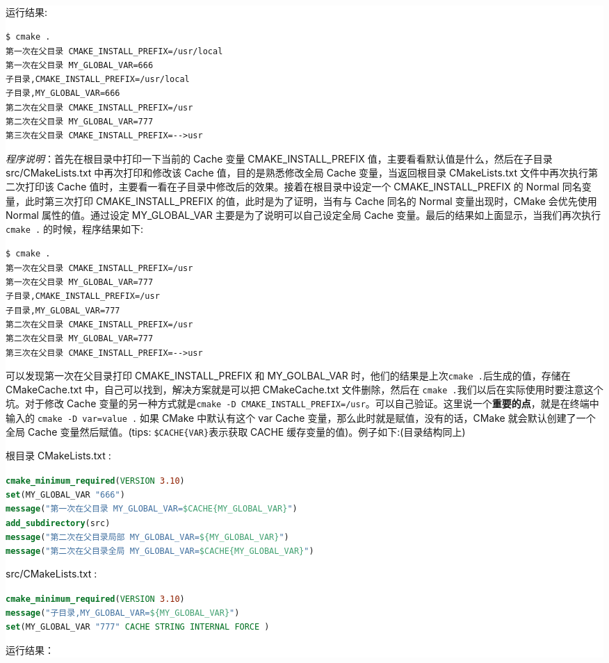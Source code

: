 运行结果:

```shell
$ cmake .
第一次在父目录 CMAKE_INSTALL_PREFIX=/usr/local
第一次在父目录 MY_GLOBAL_VAR=666
子目录,CMAKE_INSTALL_PREFIX=/usr/local
子目录,MY_GLOBAL_VAR=666
第二次在父目录 CMAKE_INSTALL_PREFIX=/usr
第二次在父目录 MY_GLOBAL_VAR=777
第三次在父目录 CMAKE_INSTALL_PREFIX=-->usr
```

*程序说明*：首先在根目录中打印一下当前的 Cache 变量 CMAKE_INSTALL_PREFIX 值，主要看看默认值是什么，然后在子目录 src/CMakeLists.txt 中再次打印和修改该 Cache 值，目的是熟悉修改全局 Cache 变量，当返回根目录 CMakeLists.txt 文件中再次执行第二次打印该 Cache 值时，主要看一看在子目录中修改后的效果。接着在根目录中设定一个 CMAKE_INSTALL_PREFIX 的 Normal 同名变量，此时第三次打印 CMAKE_INSTALL_PREFIX 的值，此时是为了证明，当有与 Cache 同名的 Normal 变量出现时，CMake 会优先使用 Normal 属性的值。通过设定 MY_GLOBAL_VAR 主要是为了说明可以自己设定全局 Cache 变量。最后的结果如上面显示，当我们再次执行 `cmake .` 的时候，程序结果如下:

```shell
$ cmake .
第一次在父目录 CMAKE_INSTALL_PREFIX=/usr
第一次在父目录 MY_GLOBAL_VAR=777
子目录,CMAKE_INSTALL_PREFIX=/usr
子目录,MY_GLOBAL_VAR=777
第二次在父目录 CMAKE_INSTALL_PREFIX=/usr
第二次在父目录 MY_GLOBAL_VAR=777
第三次在父目录 CMAKE_INSTALL_PREFIX=-->usr
```

可以发现第一次在父目录打印 CMAKE_INSTALL_PREFIX 和 MY_GOLBAL_VAR 时，他们的结果是上次`cmake .`后生成的值，存储在 CMakeCache.txt 中，自己可以找到，解决方案就是可以把 CMakeCache.txt 文件删除，然后在 `cmake .`我们以后在实际使用时要注意这个坑。对于修改 Cache 变量的另一种方式就是`cmake -D CMAKE_INSTALL_PREFIX=/usr`。可以自己验证。这里说一个**重要的点**，就是在终端中输入的 `cmake -D var=value .` 如果 CMake 中默认有这个 var Cache 变量，那么此时就是赋值，没有的话，CMake 就会默认创建了一个全局 Cache 变量然后赋值。(tips: `$CACHE{VAR}`表示获取 CACHE 缓存变量的值)。例子如下:(目录结构同上)

根目录 CMakeLists.txt :

```cmake
cmake_minimum_required(VERSION 3.10)
set(MY_GLOBAL_VAR "666")
message("第一次在父目录 MY_GLOBAL_VAR=$CACHE{MY_GLOBAL_VAR}")
add_subdirectory(src)
message("第二次在父目录局部 MY_GLOBAL_VAR=${MY_GLOBAL_VAR}")
message("第二次在父目录全局 MY_GLOBAL_VAR=$CACHE{MY_GLOBAL_VAR}")
```

src/CMakeLists.txt :

```cmake
cmake_minimum_required(VERSION 3.10)
message("子目录,MY_GLOBAL_VAR=${MY_GLOBAL_VAR}")
set(MY_GLOBAL_VAR "777" CACHE STRING INTERNAL FORCE )
```

运行结果：
